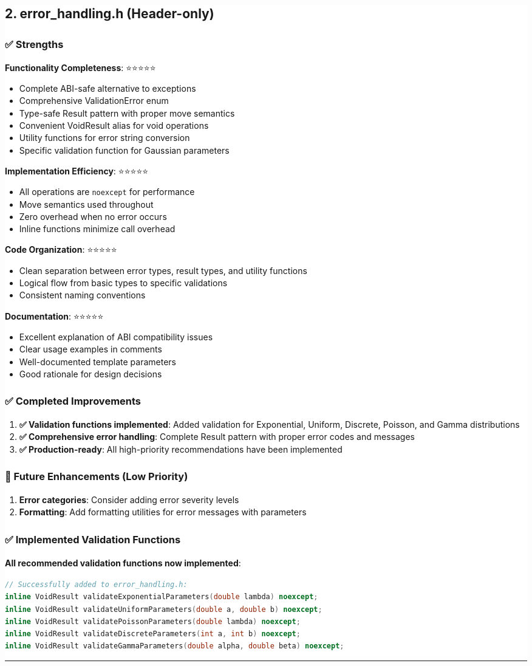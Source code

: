 
## 2. error_handling.h (Header-only)

### ✅ Strengths

**Functionality Completeness**: ⭐⭐⭐⭐⭐
- Complete ABI-safe alternative to exceptions
- Comprehensive ValidationError enum
- Type-safe Result<T> pattern with proper move semantics
- Convenient VoidResult alias for void operations
- Utility functions for error string conversion
- Specific validation function for Gaussian parameters

**Implementation Efficiency**: ⭐⭐⭐⭐⭐
- All operations are `noexcept` for performance
- Move semantics used throughout
- Zero overhead when no error occurs
- Inline functions minimize call overhead

**Code Organization**: ⭐⭐⭐⭐⭐
- Clean separation between error types, result types, and utility functions
- Logical flow from basic types to specific validations
- Consistent naming conventions

**Documentation**: ⭐⭐⭐⭐⭐
- Excellent explanation of ABI compatibility issues
- Clear usage examples in comments
- Well-documented template parameters
- Good rationale for design decisions

### ✅ Completed Improvements

1. **✅ Validation functions implemented**: Added validation for Exponential, Uniform, Discrete, Poisson, and Gamma distributions
2. **✅ Comprehensive error handling**: Complete Result<T> pattern with proper error codes and messages
3. **✅ Production-ready**: All high-priority recommendations have been implemented

### 🔧 Future Enhancements (Low Priority)

1. **Error categories**: Consider adding error severity levels
2. **Formatting**: Add formatting utilities for error messages with parameters

### ✅ Implemented Validation Functions

**All recommended validation functions now implemented**:
```cpp
// Successfully added to error_handling.h:
inline VoidResult validateExponentialParameters(double lambda) noexcept;
inline VoidResult validateUniformParameters(double a, double b) noexcept;
inline VoidResult validatePoissonParameters(double lambda) noexcept;
inline VoidResult validateDiscreteParameters(int a, int b) noexcept;
inline VoidResult validateGammaParameters(double alpha, double beta) noexcept;
```

---